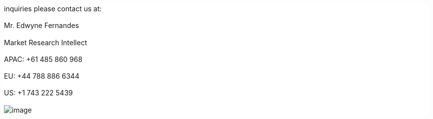 inquiries please contact us at:</strong></p><p>Mr. Edwyne Fernandes</p><p>Market Research Intellect</p><p>APAC: +61 485 860 968</p><p>EU: +44 788 886 6344</p><p>US: +1 743 222 5439</p>
![image](https://github.com/user-attachments/assets/73ba3fe3-02a7-41c1-995d-7043f9e7a6f3)
